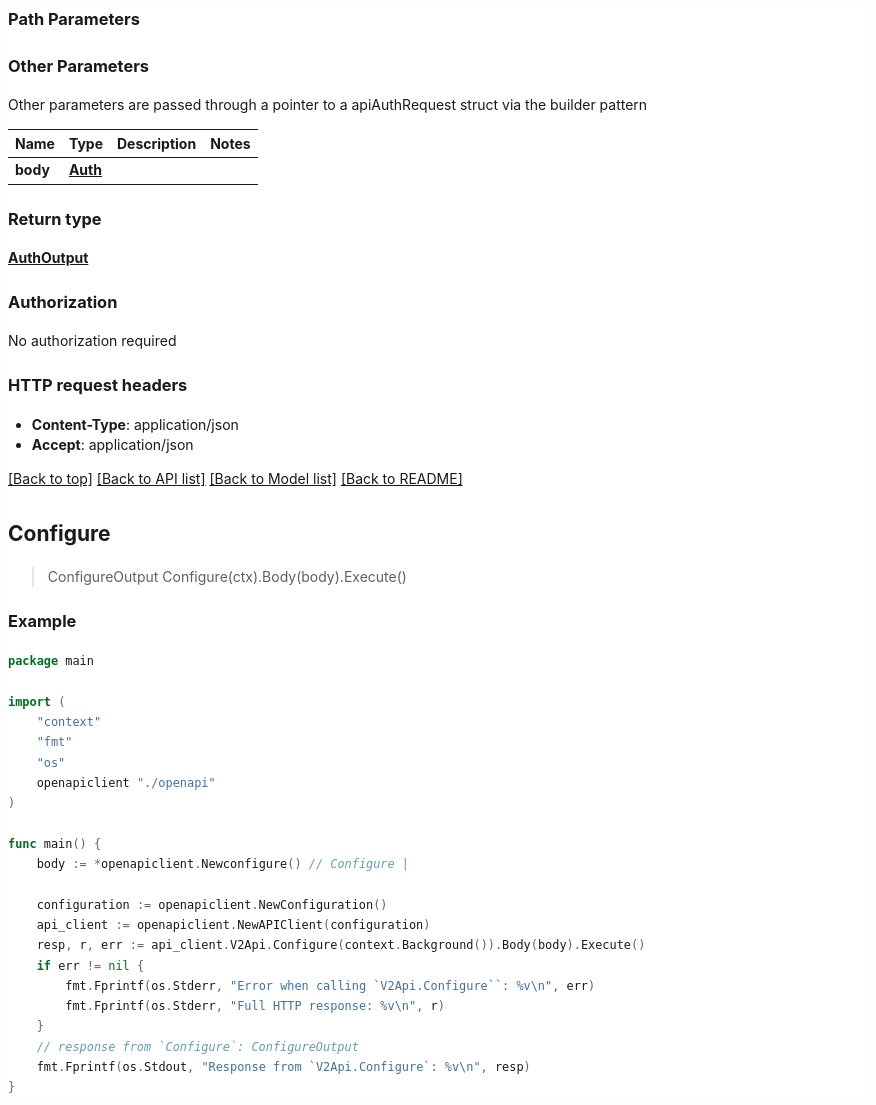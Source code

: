 ### Path Parameters



### Other Parameters

Other parameters are passed through a pointer to a apiAuthRequest struct via the builder pattern


Name | Type | Description  | Notes
------------- | ------------- | ------------- | -------------
 **body** | [**Auth**](Auth.md) |  | 

### Return type

[**AuthOutput**](AuthOutput.md)

### Authorization

No authorization required

### HTTP request headers

- **Content-Type**: application/json
- **Accept**: application/json

[[Back to top]](#) [[Back to API list]](../README.md#documentation-for-api-endpoints)
[[Back to Model list]](../README.md#documentation-for-models)
[[Back to README]](../README.md)


## Configure

> ConfigureOutput Configure(ctx).Body(body).Execute()



### Example

```go
package main

import (
    "context"
    "fmt"
    "os"
    openapiclient "./openapi"
)

func main() {
    body := *openapiclient.Newconfigure() // Configure | 

    configuration := openapiclient.NewConfiguration()
    api_client := openapiclient.NewAPIClient(configuration)
    resp, r, err := api_client.V2Api.Configure(context.Background()).Body(body).Execute()
    if err != nil {
        fmt.Fprintf(os.Stderr, "Error when calling `V2Api.Configure``: %v\n", err)
        fmt.Fprintf(os.Stderr, "Full HTTP response: %v\n", r)
    }
    // response from `Configure`: ConfigureOutput
    fmt.Fprintf(os.Stdout, "Response from `V2Api.Configure`: %v\n", resp)
}
```
